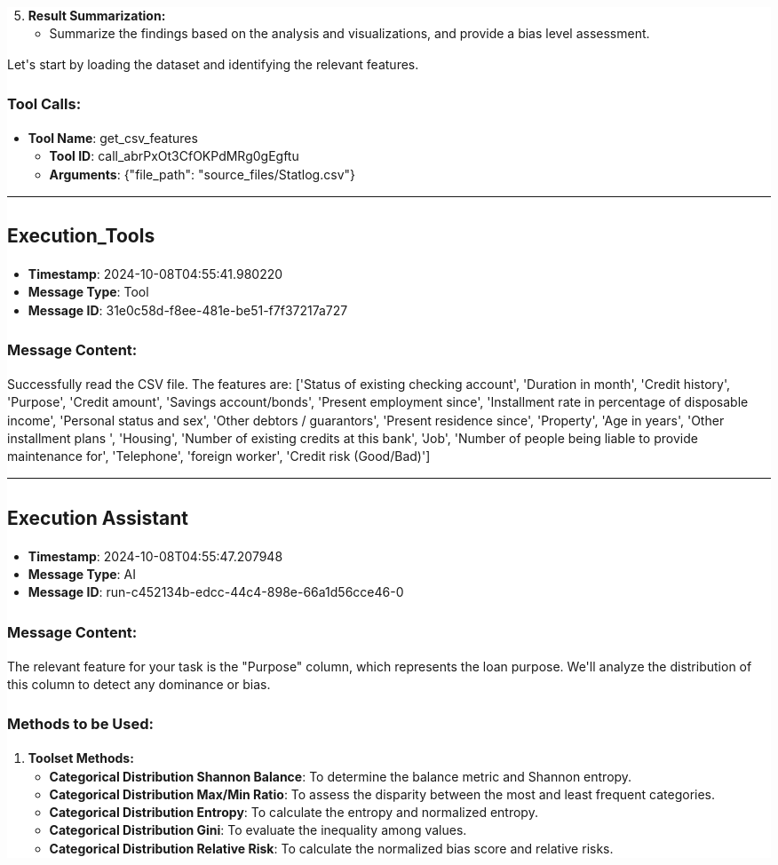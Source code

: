 5. **Result Summarization:**
   - Summarize the findings based on the analysis and visualizations, and provide a bias level assessment.

Let's start by loading the dataset and identifying the relevant features.

### Tool Calls:
- **Tool Name**: get_csv_features
  - **Tool ID**: call_abrPxOt3CfOKPdMRg0gEgftu
  - **Arguments**: {"file_path": "source_files/Statlog.csv"}

---

## Execution_Tools
- **Timestamp**: 2024-10-08T04:55:41.980220
- **Message Type**: Tool
- **Message ID**: 31e0c58d-f8ee-481e-be51-f7f37217a727

### Message Content:

Successfully read the CSV file. The features are:
['Status of existing checking account', 'Duration in month', 'Credit history', 'Purpose', 'Credit amount', 'Savings account/bonds', 'Present employment since', 'Installment rate in percentage of disposable income', 'Personal status and sex', 'Other debtors / guarantors', 'Present residence since', 'Property', 'Age in years', 'Other installment plans ', 'Housing', 'Number of existing credits at this bank', 'Job', 'Number of people being liable to provide maintenance for', 'Telephone', 'foreign worker', 'Credit risk (Good/Bad)']




---

## Execution Assistant
- **Timestamp**: 2024-10-08T04:55:47.207948
- **Message Type**: AI
- **Message ID**: run-c452134b-edcc-44c4-898e-66a1d56cce46-0

### Message Content:

The relevant feature for your task is the "Purpose" column, which represents the loan purpose. We'll analyze the distribution of this column to detect any dominance or bias.

### Methods to be Used:

1. **Toolset Methods:**
   - **Categorical Distribution Shannon Balance**: To determine the balance metric and Shannon entropy.
   - **Categorical Distribution Max/Min Ratio**: To assess the disparity between the most and least frequent categories.
   - **Categorical Distribution Entropy**: To calculate the entropy and normalized entropy.
   - **Categorical Distribution Gini**: To evaluate the inequality among values.
   - **Categorical Distribution Relative Risk**: To calculate the normalized bias score and relative risks.
